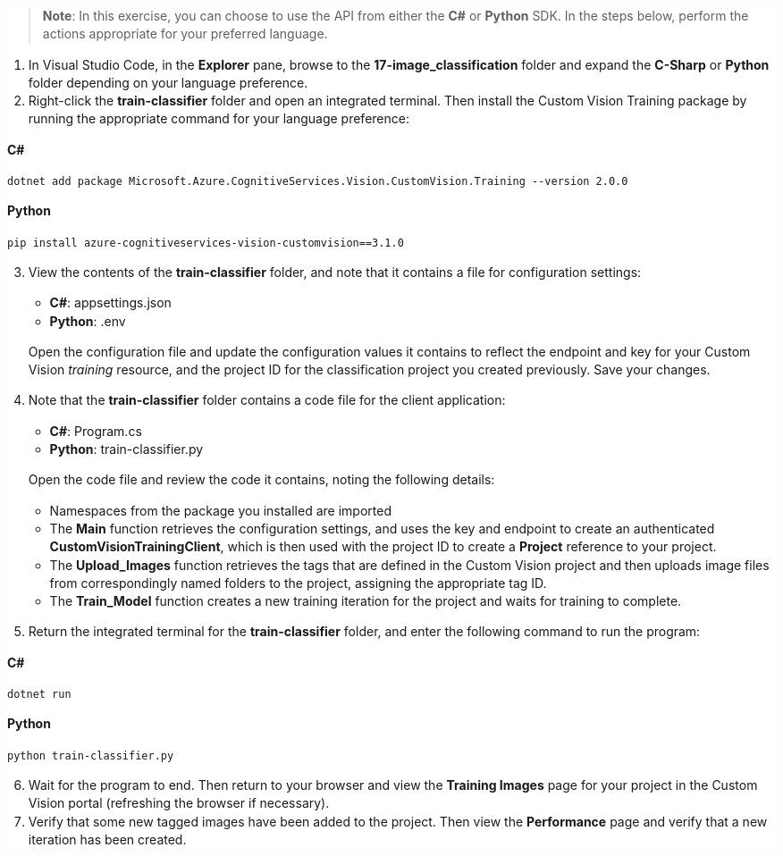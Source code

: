 > **Note**: In this exercise, you can choose to use the API from either the **C#** or **Python** SDK. In the steps below, perform the actions appropriate for your preferred language.

1. In Visual Studio Code, in the **Explorer** pane, browse to the **17-image_classification** folder and expand the **C-Sharp** or **Python** folder depending on your language preference.
2. Right-click the **train-classifier** folder and open an integrated terminal. Then install the Custom Vision Training package by running the appropriate command for your language preference:

**C#**

```
dotnet add package Microsoft.Azure.CognitiveServices.Vision.CustomVision.Training --version 2.0.0
```

**Python**

```
pip install azure-cognitiveservices-vision-customvision==3.1.0
```

3. View the contents of the **train-classifier** folder, and note that it contains a file for configuration settings:
    - **C#**: appsettings.json
    - **Python**: .env

    Open the configuration file and update the configuration values it contains to reflect the endpoint and key for your Custom Vision *training* resource, and the project ID for the classification project you created previously. Save your changes.
4. Note that the **train-classifier** folder contains a code file for the client application:

    - **C#**: Program.cs
    - **Python**: train-classifier.py

    Open the code file and review the code it contains, noting the following details:
    - Namespaces from the package you installed are imported
    - The **Main** function retrieves the configuration settings, and uses the key and endpoint to create an authenticated **CustomVisionTrainingClient**, which is then used with the project ID to create a **Project** reference to your project.
    - The **Upload_Images** function retrieves the tags that are defined in the Custom Vision project and then uploads image files from correspondingly named folders to the project, assigning the appropriate tag ID.
    - The **Train_Model** function creates a new training iteration for the project and waits for training to complete.
5. Return the integrated terminal for the **train-classifier** folder, and enter the following command to run the program:

**C#**

```
dotnet run
```

**Python**

```
python train-classifier.py
```
    
6. Wait for the program to end. Then return to your browser and view the **Training Images** page for your project in the Custom Vision portal (refreshing the browser if necessary).
7. Verify that some new tagged images have been added to the project. Then view the **Performance** page and verify that a new iteration has been created.
